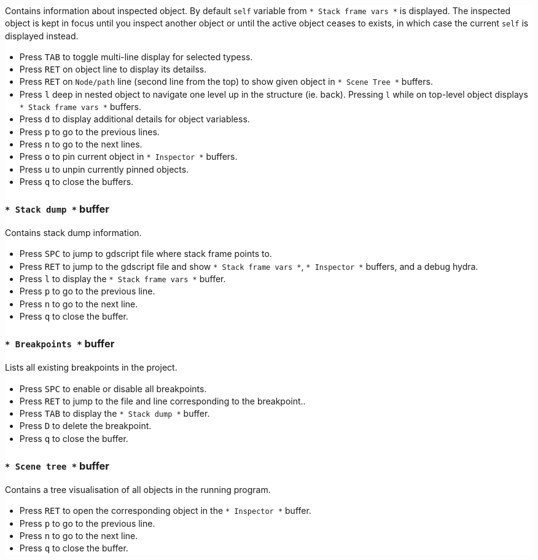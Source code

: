 Contains information about inspected object. By default `self` variable from `* Stack frame vars *` is displayed. The inspected object is kept in focus until you inspect another object or until the active object ceases to exists, in which case the current `self` is displayed instead.

- Press <kbd>TAB</kbd> to toggle multi-line display for selected typess.
- Press <kbd>RET</kbd> on object line to display its detailss.
- Press <kbd>RET</kbd> on `Node/path` line (second line from the top) to show given object in `* Scene Tree *` buffers.
- Press <kbd>l</kbd> deep in nested object to navigate one level up in the structure (ie. back). Pressing `l` while on top-level object displays `* Stack frame vars *` buffers.
- Press <kbd>d</kbd> to display additional details for object variabless.
- Press <kbd>p</kbd> to go to the previous lines.
- Press <kbd>n</kbd> to go to the next lines.
- Press <kbd>o</kbd> to pin current object in `* Inspector *` buffers.
- Press <kbd>u</kbd> to unpin currently pinned objects.
- Press <kbd>q</kbd> to close the buffers.

### `* Stack dump *` buffer

Contains stack dump information.

- Press <kbd>SPC</kbd> to jump to gdscript file where stack frame points to.
- Press <kbd>RET</kbd> to jump to the gdscript file and show `* Stack frame vars *`, `* Inspector *` buffers, and a debug hydra.
- Press <kbd>l</kbd> to display the `* Stack frame vars *` buffer.
- Press <kbd>p</kbd> to go to the previous line.
- Press <kbd>n</kbd> to go to the next line.
- Press <kbd>q</kbd> to close the buffer.

### `* Breakpoints *` buffer

Lists all existing breakpoints in the project.

- Press <kbd>SPC</kbd> to enable or disable all breakpoints.
- Press <kbd>RET</kbd> to jump to the file and line corresponding to the breakpoint..
- Press <kbd>TAB</kbd> to display the `* Stack dump *` buffer.
- Press <kbd>D</kbd> to delete the breakpoint.
- Press <kbd>q</kbd> to close the buffer.

### `* Scene tree *` buffer

Contains a tree visualisation of all objects in the running program.

- Press <kbd>RET</kbd> to open the corresponding object in the `* Inspector *` buffer.
- Press <kbd>p</kbd> to go to the previous line.
- Press <kbd>n</kbd> to go to the next line.
- Press <kbd>q</kbd> to close the buffer.
